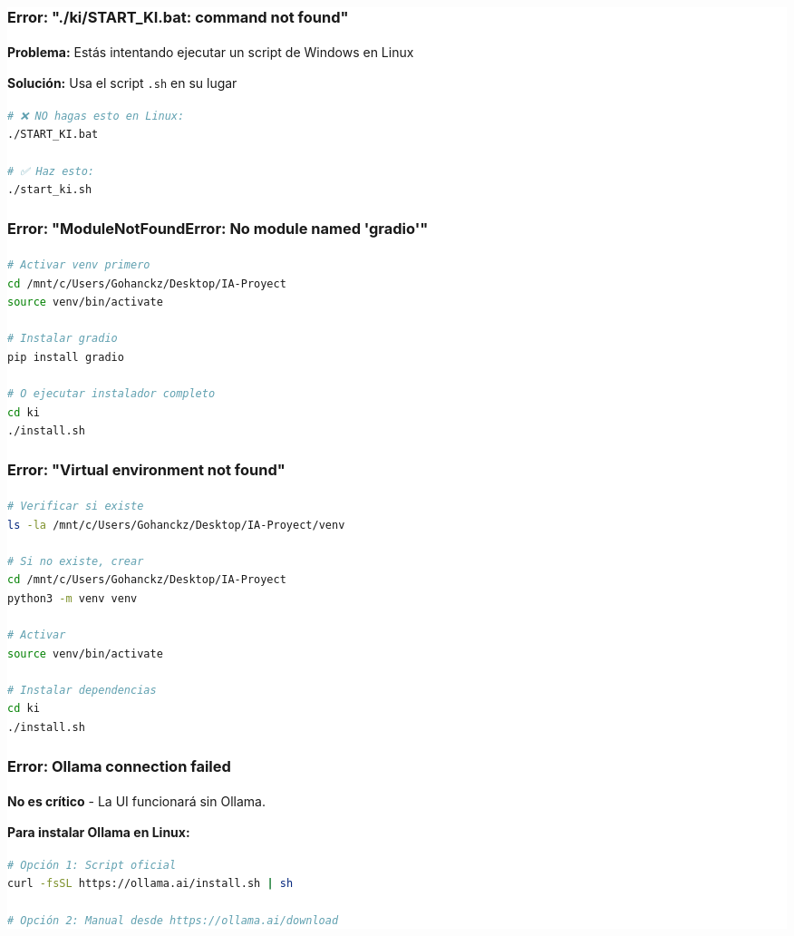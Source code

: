 ### Error: "./ki/START_KI.bat: command not found"
**Problema:** Estás intentando ejecutar un script de Windows en Linux

**Solución:** Usa el script `.sh` en su lugar
```bash
# ❌ NO hagas esto en Linux:
./START_KI.bat

# ✅ Haz esto:
./start_ki.sh
```

### Error: "ModuleNotFoundError: No module named 'gradio'"
```bash
# Activar venv primero
cd /mnt/c/Users/Gohanckz/Desktop/IA-Proyect
source venv/bin/activate

# Instalar gradio
pip install gradio

# O ejecutar instalador completo
cd ki
./install.sh
```

### Error: "Virtual environment not found"
```bash
# Verificar si existe
ls -la /mnt/c/Users/Gohanckz/Desktop/IA-Proyect/venv

# Si no existe, crear
cd /mnt/c/Users/Gohanckz/Desktop/IA-Proyect
python3 -m venv venv

# Activar
source venv/bin/activate

# Instalar dependencias
cd ki
./install.sh
```

### Error: Ollama connection failed
**No es crítico** - La UI funcionará sin Ollama.

**Para instalar Ollama en Linux:**
```bash
# Opción 1: Script oficial
curl -fsSL https://ollama.ai/install.sh | sh

# Opción 2: Manual desde https://ollama.ai/download
```
